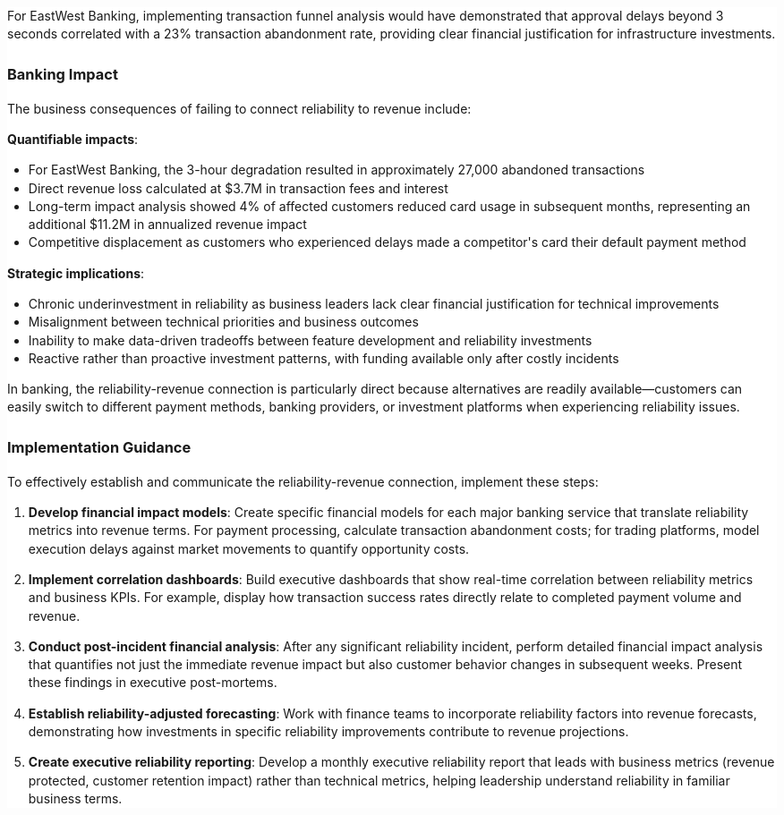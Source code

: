 For EastWest Banking, implementing transaction funnel analysis would have demonstrated that approval delays beyond 3 seconds correlated with a 23% transaction abandonment rate, providing clear financial justification for infrastructure investments.

### Banking Impact

The business consequences of failing to connect reliability to revenue include:

**Quantifiable impacts**:

- For EastWest Banking, the 3-hour degradation resulted in approximately 27,000 abandoned transactions
- Direct revenue loss calculated at $3.7M in transaction fees and interest
- Long-term impact analysis showed 4% of affected customers reduced card usage in subsequent months, representing an additional $11.2M in annualized revenue impact
- Competitive displacement as customers who experienced delays made a competitor's card their default payment method

**Strategic implications**:

- Chronic underinvestment in reliability as business leaders lack clear financial justification for technical improvements
- Misalignment between technical priorities and business outcomes
- Inability to make data-driven tradeoffs between feature development and reliability investments
- Reactive rather than proactive investment patterns, with funding available only after costly incidents

In banking, the reliability-revenue connection is particularly direct because alternatives are readily available—customers can easily switch to different payment methods, banking providers, or investment platforms when experiencing reliability issues.

### Implementation Guidance

To effectively establish and communicate the reliability-revenue connection, implement these steps:

1. **Develop financial impact models**: Create specific financial models for each major banking service that translate reliability metrics into revenue terms. For payment processing, calculate transaction abandonment costs; for trading platforms, model execution delays against market movements to quantify opportunity costs.

2. **Implement correlation dashboards**: Build executive dashboards that show real-time correlation between reliability metrics and business KPIs. For example, display how transaction success rates directly relate to completed payment volume and revenue.

3. **Conduct post-incident financial analysis**: After any significant reliability incident, perform detailed financial impact analysis that quantifies not just the immediate revenue impact but also customer behavior changes in subsequent weeks. Present these findings in executive post-mortems.

4. **Establish reliability-adjusted forecasting**: Work with finance teams to incorporate reliability factors into revenue forecasts, demonstrating how investments in specific reliability improvements contribute to revenue projections.

5. **Create executive reliability reporting**: Develop a monthly executive reliability report that leads with business metrics (revenue protected, customer retention impact) rather than technical metrics, helping leadership understand reliability in familiar business terms.
